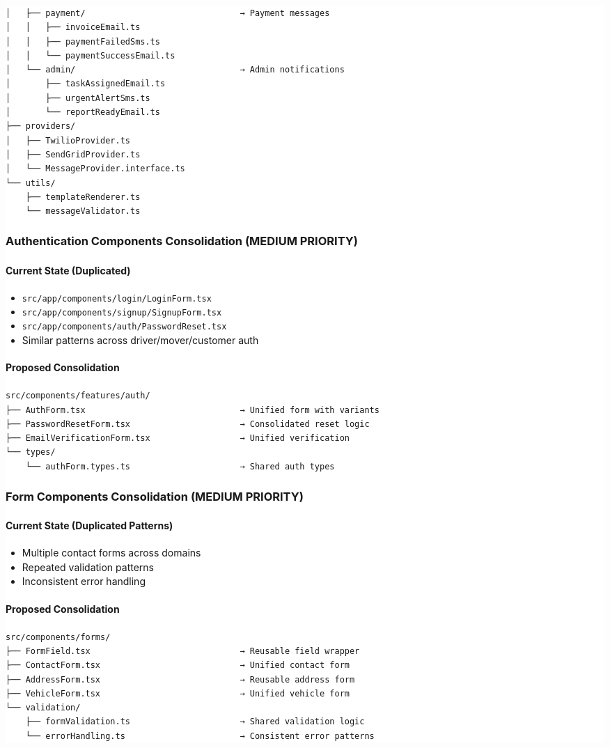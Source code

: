 ```
│   ├── payment/                               → Payment messages
│   │   ├── invoiceEmail.ts
│   │   ├── paymentFailedSms.ts
│   │   └── paymentSuccessEmail.ts
│   └── admin/                                 → Admin notifications
│       ├── taskAssignedEmail.ts
│       ├── urgentAlertSms.ts
│       └── reportReadyEmail.ts
├── providers/
│   ├── TwilioProvider.ts
│   ├── SendGridProvider.ts
│   └── MessageProvider.interface.ts
└── utils/
    ├── templateRenderer.ts
    └── messageValidator.ts
```

### Authentication Components Consolidation (MEDIUM PRIORITY)

#### Current State (Duplicated)

- `src/app/components/login/LoginForm.tsx`
- `src/app/components/signup/SignupForm.tsx`
- `src/app/components/auth/PasswordReset.tsx`
- Similar patterns across driver/mover/customer auth

#### Proposed Consolidation

```
src/components/features/auth/
├── AuthForm.tsx                               → Unified form with variants
├── PasswordResetForm.tsx                      → Consolidated reset logic
├── EmailVerificationForm.tsx                  → Unified verification
└── types/
    └── authForm.types.ts                      → Shared auth types
```

### Form Components Consolidation (MEDIUM PRIORITY)

#### Current State (Duplicated Patterns)

- Multiple contact forms across domains
- Repeated validation patterns
- Inconsistent error handling

#### Proposed Consolidation

```
src/components/forms/
├── FormField.tsx                              → Reusable field wrapper
├── ContactForm.tsx                            → Unified contact form
├── AddressForm.tsx                            → Reusable address form
├── VehicleForm.tsx                            → Unified vehicle form
└── validation/
    ├── formValidation.ts                      → Shared validation logic
    └── errorHandling.ts                       → Consistent error patterns
```
